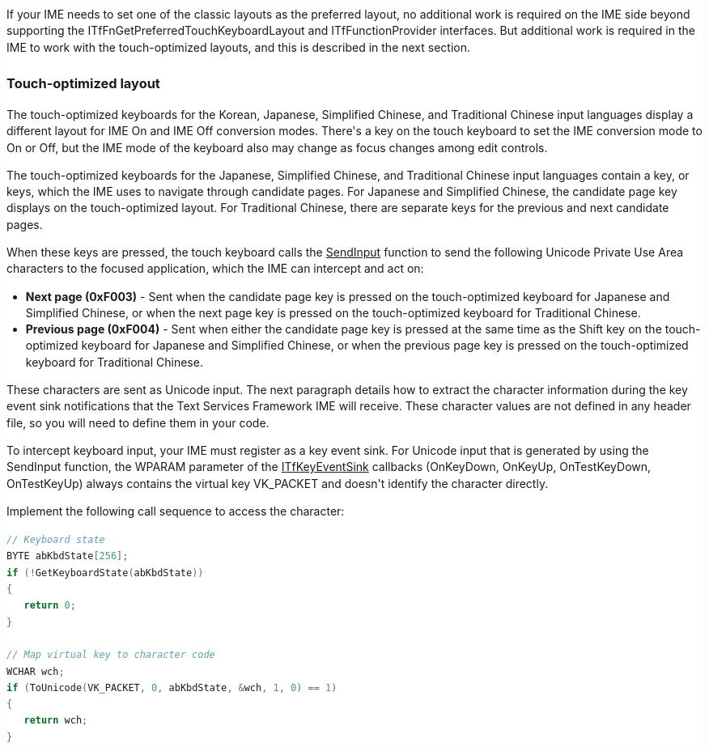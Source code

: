 If your IME needs to set one of the classic layouts as the preferred layout, no additional work is required on the IME side beyond supporting the ITfFnGetPreferredTouchKeyboardLayout and ITfFunctionProvider interfaces. But additional work is required in the IME to work with the touch-optimized layouts, and this is described in the next section.

### Touch-optimized layout

The touch-optimized keyboards for the Korean, Japanese, Simplified Chinese, and Traditional Chinese input languages display a different layout for IME On and IME Off conversion modes. There's a key on the touch keyboard to set the IME conversion mode to On or Off, but the IME mode of the keyboard also may change as focus changes among edit controls.

The touch-optimized keyboards for the Japanese, Simplified Chinese, and Traditional Chinese input languages contain a key, or keys, which the IME uses to navigate through candidate pages. For Japanese and Simplified Chinese, the candidate page key displays on the touch-optimized layout. For Traditional Chinese, there are separate keys for the previous and next candidate pages.

When these keys are pressed, the touch keyboard calls the [SendInput](/windows/win32/api/winuser/nf-winuser-sendinput) function to send the following Unicode Private Use Area characters to the focused application, which the IME can intercept and act on:

- **Next page (0xF003)** - Sent when the candidate page key is pressed on the touch-optimized keyboard for Japanese and Simplified Chinese, or when the next page key is pressed on the touch-optimized keyboard for Traditional Chinese.
- **Previous page (0xF004)** - Sent when either the candidate page key is pressed at the same time as the Shift key on the touch-optimized keyboard for Japanese and Simplified Chinese, or when the previous page key is pressed on the touch-optimized keyboard for Traditional Chinese.

These characters are sent as Unicode input. The next paragraph details how to extract the character information during the key event sink notifications that the Text Services Framework IME will receive. These character values are not defined in any header file, so you will need to define them in your code.

To intercept keyboard input, your IME must register as a key event sink. For Unicode input that is generated by using the SendInput function, the WPARAM parameter of the [ITfKeyEventSink](/windows/win32/api/msctf/nn-msctf-itfkeyeventsink) callbacks (OnKeyDown, OnKeyUp, OnTestKeyDown, OnTestKeyUp) always contains the virtual key VK_PACKET and doesn't identify the character directly.

Implement the following call sequence to access the character:

```cpp
// Keyboard state
BYTE abKbdState[256];
if (!GetKeyboardState(abKbdState))
{
   return 0;
}

// Map virtual key to character code
WCHAR wch;
if (ToUnicode(VK_PACKET, 0, abKbdState, &wch, 1, 0) == 1)
{
   return wch;
}
```

